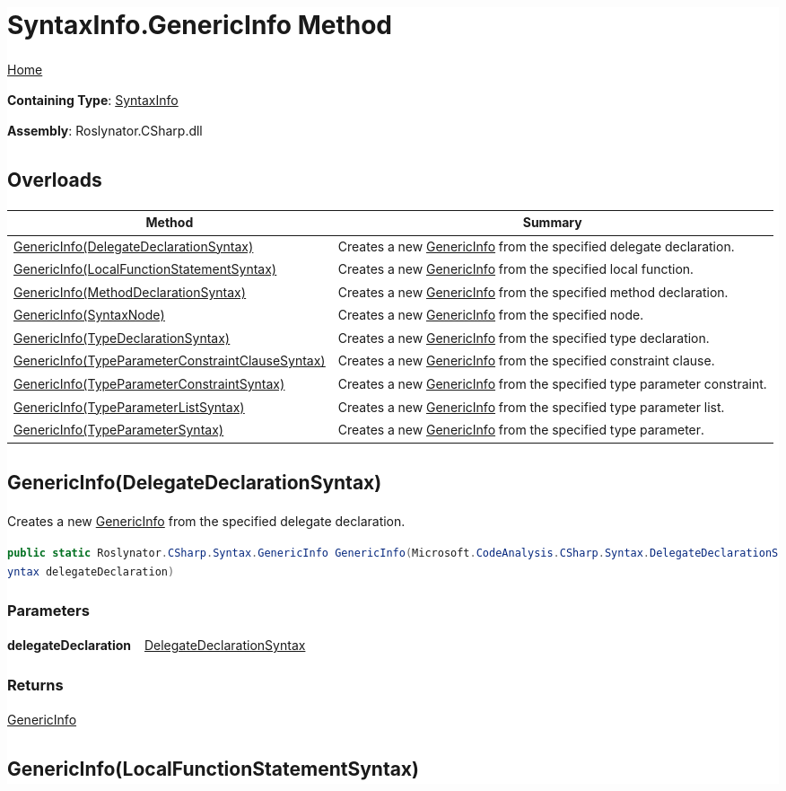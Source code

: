 # SyntaxInfo\.GenericInfo Method

[Home](../../../../README.md)

**Containing Type**: [SyntaxInfo](../README.md)

**Assembly**: Roslynator\.CSharp\.dll

## Overloads

| Method | Summary |
| ------ | ------- |
| [GenericInfo(DelegateDeclarationSyntax)](#2218018366) | Creates a new [GenericInfo](../../Syntax/GenericInfo/README.md) from the specified delegate declaration\. |
| [GenericInfo(LocalFunctionStatementSyntax)](#1694092430) | Creates a new [GenericInfo](../../Syntax/GenericInfo/README.md) from the specified local function\. |
| [GenericInfo(MethodDeclarationSyntax)](#1918671437) | Creates a new [GenericInfo](../../Syntax/GenericInfo/README.md) from the specified method declaration\. |
| [GenericInfo(SyntaxNode)](#3041311759) | Creates a new [GenericInfo](../../Syntax/GenericInfo/README.md) from the specified node\. |
| [GenericInfo(TypeDeclarationSyntax)](#732578526) | Creates a new [GenericInfo](../../Syntax/GenericInfo/README.md) from the specified type declaration\. |
| [GenericInfo(TypeParameterConstraintClauseSyntax)](#474495995) | Creates a new [GenericInfo](../../Syntax/GenericInfo/README.md) from the specified constraint clause\. |
| [GenericInfo(TypeParameterConstraintSyntax)](#3050507061) | Creates a new [GenericInfo](../../Syntax/GenericInfo/README.md) from the specified type parameter constraint\. |
| [GenericInfo(TypeParameterListSyntax)](#3976312058) | Creates a new [GenericInfo](../../Syntax/GenericInfo/README.md) from the specified type parameter list\. |
| [GenericInfo(TypeParameterSyntax)](#478667639) | Creates a new [GenericInfo](../../Syntax/GenericInfo/README.md) from the specified type parameter\. |

<a id="2218018366"></a>

## GenericInfo\(DelegateDeclarationSyntax\) 

  
Creates a new [GenericInfo](../../Syntax/GenericInfo/README.md) from the specified delegate declaration\.

```csharp
public static Roslynator.CSharp.Syntax.GenericInfo GenericInfo(Microsoft.CodeAnalysis.CSharp.Syntax.DelegateDeclarationSyntax delegateDeclaration)
```

### Parameters

**delegateDeclaration** &ensp; [DelegateDeclarationSyntax](https://docs.microsoft.com/en-us/dotnet/api/microsoft.codeanalysis.csharp.syntax.delegatedeclarationsyntax)

### Returns

[GenericInfo](../../Syntax/GenericInfo/README.md)

<a id="1694092430"></a>

## GenericInfo\(LocalFunctionStatementSyntax\) 
